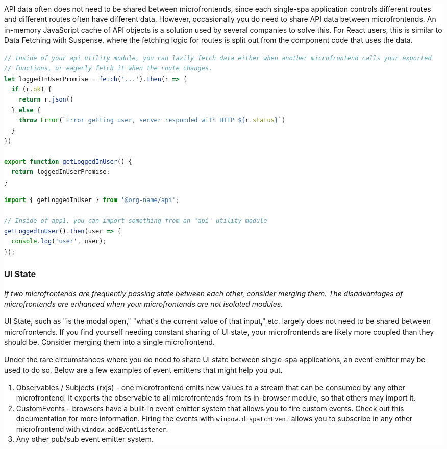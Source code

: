 API data often does not need to be shared between microfrontends, since each single-spa application controls different routes and different routes often have different data. However, occasionally you do need to share API data between microfrontends. An in-memory JavaScript cache of API objects is a solution used by several companies to solve this. For React users, this is similar to Data Fetching with Suspense, where the fetching logic for routes is split out from the component code that uses the data.

```js
// Inside of your api utility module, you can lazily fetch data either when another microfrontend calls your exported
// functions, or eagerly fetch it when the route changes.
let loggedInUserPromise = fetch('...').then(r => {
  if (r.ok) {
    return r.json()
  } else {
    throw Error(`Error getting user, server responded with HTTP ${r.status}`)
  }
})

export function getLoggedInUser() {
  return loggedInUserPromise;
}
```

```js
import { getLoggedInUser } from '@org-name/api';

// Inside of app1, you can import something from an "api" utility module
getLoggedInUser().then(user => {
  console.log('user', user);
});
```

### UI State

*If two microfrontends are frequently passing state between each other, consider merging them. The disadvantages of microfrontends are enhanced when your microfrontends are not isolated modules.*

UI State, such as "is the modal open," "what's the current value of that input," etc. largely does not need to be shared between microfrontends. If you find yourself needing constant sharing of UI state, your microfrontends are likely more coupled than they should be. Consider merging them into a single microfrontend.

Under the rare circumstances where you do need to share UI state between single-spa applications, an event emitter may be used to do so. Below are a few examples of event emitters that might help you out.

1. Observables / Subjects (rxjs) - one microfrontend emits new values to a stream that can be consumed by any other microfrontend. It exports the observable to all microfrontends from its in-browser module, so that others may import it.
2. CustomEvents - browsers have a built-in event emitter system that allows you to fire custom events. Check out [this documentation](https://developer.mozilla.org/en-US/docs/Web/Guide/Events/Creating_and_triggering_events) for more information. Firing the events with `window.dispatchEvent` allows you to subscribe in any other microfrontend with `window.addEventListener`.
3. Any other pub/sub event emitter system.
